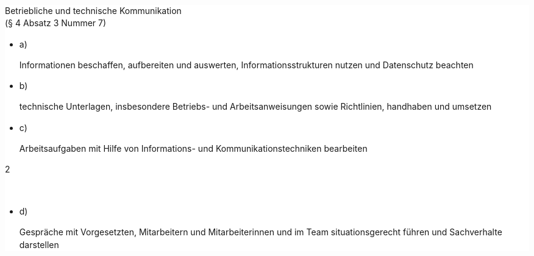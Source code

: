 <td style="border-right: 0.5pt solid ; " rowspan="2" align="left" valign="top" charoff="50">

Betriebliche und technische Kommunikation  
(§ 4 Absatz 3 Nummer 7)

</td>

<td style="border-right: 0.5pt solid ; border-bottom: 0.5pt solid ; " align="justify" valign="top" charoff="50">

  - a)
    
    <div style="">
    
    Informationen beschaffen, aufbereiten und auswerten,
    Informationsstrukturen nutzen und Datenschutz beachten
    
    </div>

  - b)
    
    <div style="">
    
    technische Unterlagen, insbesondere Betriebs- und Arbeitsanweisungen
    sowie Richtlinien, handhaben und umsetzen
    
    </div>

  - c)
    
    <div style="">
    
    Arbeitsaufgaben mit Hilfe von Informations- und
    Kommunikationstechniken bearbeiten
    
    </div>

</td>

<td style="border-right: 0.5pt solid ; border-bottom: 0.5pt solid ; " align="center" valign="middle" charoff="50">

2

</td>

<td style="border-bottom: 0.5pt solid ; " align="center" valign="middle" charoff="50">

 

</td>

</tr>

<tr style="border-bottom: 0.5pt solid ; ">

<td style="border-right: 0.5pt solid ; border-bottom: 0.5pt solid ; " align="justify" valign="top" charoff="50">

  - d)
    
    <div style="">
    
    Gespräche mit Vorgesetzten, Mitarbeitern und Mitarbeiterinnen und im
    Team situationsgerecht führen und Sachverhalte darstellen
    